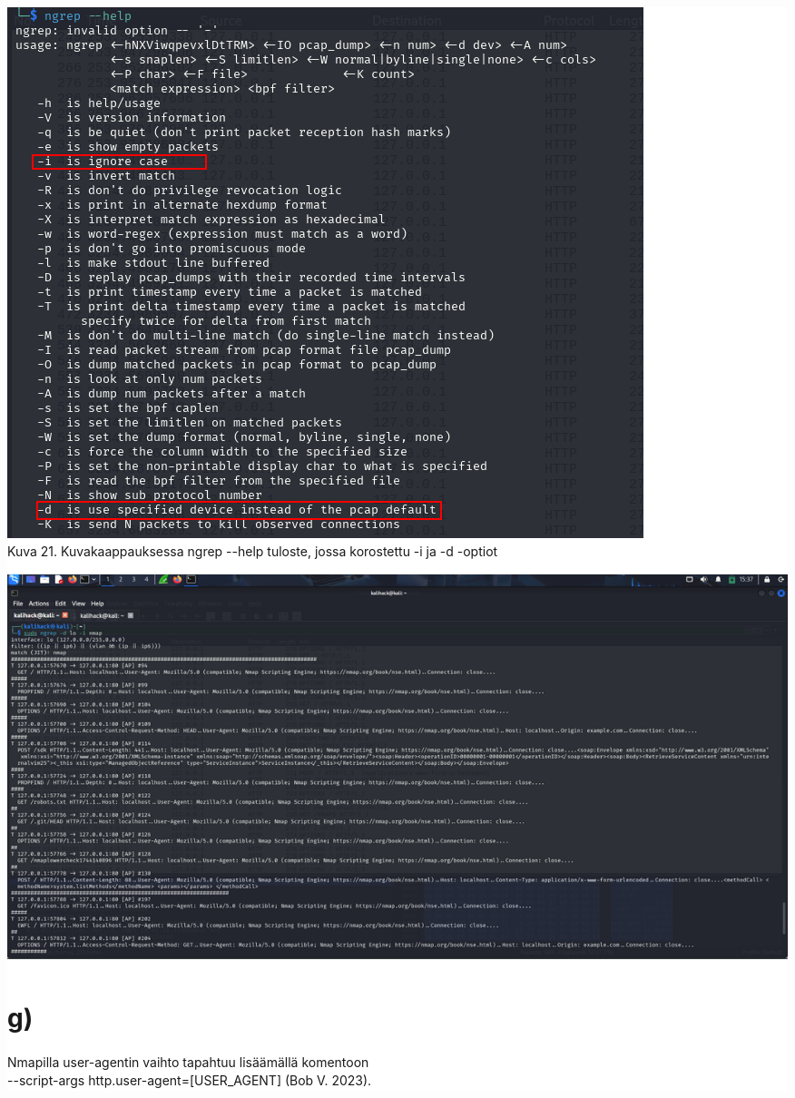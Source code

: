 ![alt text](image-32.png)  
Kuva 21. Kuvakaappauksessa ngrep --help tuloste, jossa korostettu -i ja -d -optiot


![alt text](image-31.png)  
# g)
Nmapilla user-agentin vaihto tapahtuu lisäämällä komentoon  
--script-args http.user-agent=[USER_AGENT] (Bob V. 2023).
